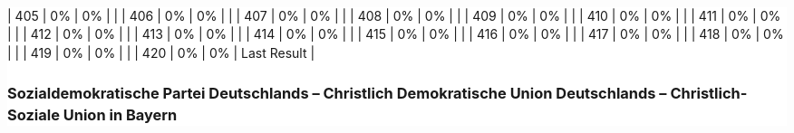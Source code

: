 | 405 | 0% | 0% |  |
| 406 | 0% | 0% |  |
| 407 | 0% | 0% |  |
| 408 | 0% | 0% |  |
| 409 | 0% | 0% |  |
| 410 | 0% | 0% |  |
| 411 | 0% | 0% |  |
| 412 | 0% | 0% |  |
| 413 | 0% | 0% |  |
| 414 | 0% | 0% |  |
| 415 | 0% | 0% |  |
| 416 | 0% | 0% |  |
| 417 | 0% | 0% |  |
| 418 | 0% | 0% |  |
| 419 | 0% | 0% |  |
| 420 | 0% | 0% | Last Result |

### Sozialdemokratische Partei Deutschlands – Christlich Demokratische Union Deutschlands – Christlich-Soziale Union in Bayern
